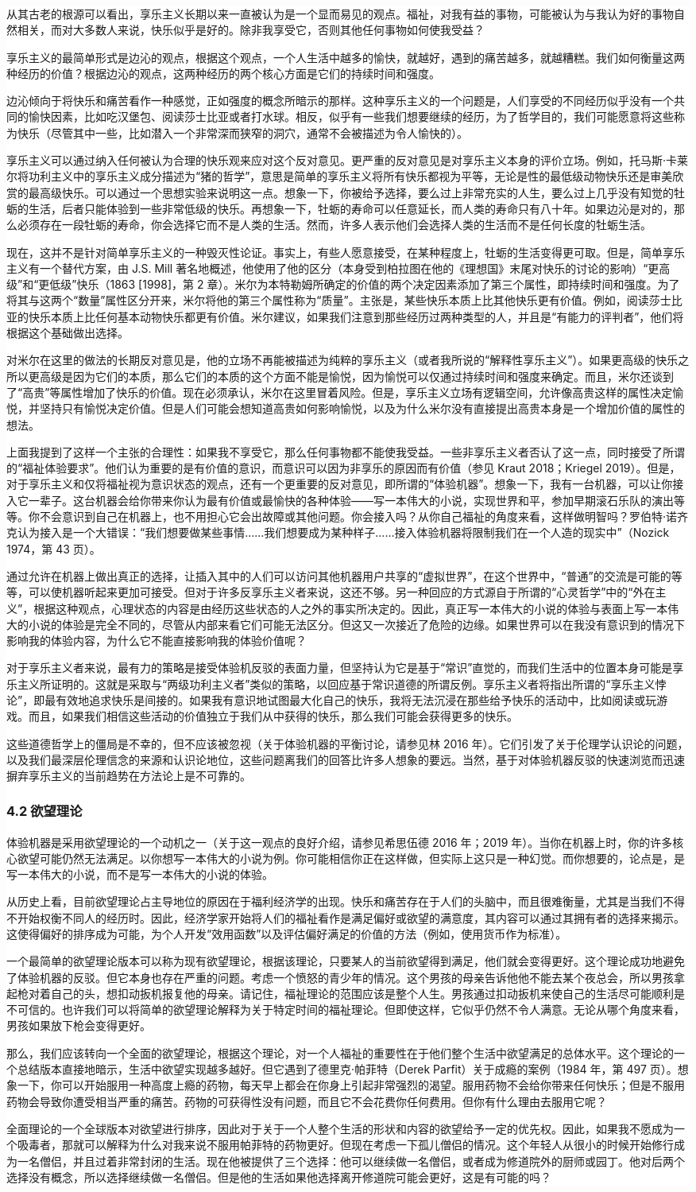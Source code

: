 从其古老的根源可以看出，享乐主义长期以来一直被认为是一个显而易见的观点。福祉，对我有益的事物，可能被认为与我认为好的事物自然相关，而对大多数人来说，快乐似乎是好的。除非我享受它，否则其他任何事物如何使我受益？

享乐主义的最简单形式是边沁的观点，根据这个观点，一个人生活中越多的愉快，就越好，遇到的痛苦越多，就越糟糕。我们如何衡量这两种经历的价值？根据边沁的观点，这两种经历的两个核心方面是它们的持续时间和强度。

边沁倾向于将快乐和痛苦看作一种感觉，正如强度的概念所暗示的那样。这种享乐主义的一个问题是，人们享受的不同经历似乎没有一个共同的愉快因素，比如吃汉堡包、阅读莎士比亚或者打水球。相反，似乎有一些我们想要继续的经历，为了哲学目的，我们可能愿意将这些称为快乐（尽管其中一些，比如潜入一个非常深而狭窄的洞穴，通常不会被描述为令人愉快的）。

享乐主义可以通过纳入任何被认为合理的快乐观来应对这个反对意见。更严重的反对意见是对享乐主义本身的评价立场。例如，托马斯·卡莱尔将功利主义中的享乐主义成分描述为“猪的哲学”，意思是简单的享乐主义将所有快乐都视为平等，无论是性的最低级动物快乐还是审美欣赏的最高级快乐。可以通过一个思想实验来说明这一点。想象一下，你被给予选择，要么过上非常充实的人生，要么过上几乎没有知觉的牡蛎的生活，后者只能体验到一些非常低级的快乐。再想象一下，牡蛎的寿命可以任意延长，而人类的寿命只有八十年。如果边沁是对的，那么必须存在一段牡蛎的寿命，你会选择它而不是人类的生活。然而，许多人表示他们会选择人类的生活而不是任何长度的牡蛎生活。

现在，这并不是针对简单享乐主义的一种毁灭性论证。事实上，有些人愿意接受，在某种程度上，牡蛎的生活变得更可取。但是，简单享乐主义有一个替代方案，由 J.S. Mill 著名地概述，他使用了他的区分（本身受到柏拉图在他的《理想国》末尾对快乐的讨论的影响）“更高级”和“更低级”快乐（1863 [1998]，第 2 章）。米尔为本特勒姆所确定的价值的两个决定因素添加了第三个属性，即持续时间和强度。为了将其与这两个“数量”属性区分开来，米尔将他的第三个属性称为“质量”。主张是，某些快乐本质上比其他快乐更有价值。例如，阅读莎士比亚的快乐本质上比任何基本动物快乐都更有价值。米尔建议，如果我们注意到那些经历过两种类型的人，并且是“有能力的评判者”，他们将根据这个基础做出选择。

对米尔在这里的做法的长期反对意见是，他的立场不再能被描述为纯粹的享乐主义（或者我所说的“解释性享乐主义”）。如果更高级的快乐之所以更高级是因为它们的本质，那么它们的本质的这个方面不能是愉悦，因为愉悦可以仅通过持续时间和强度来确定。而且，米尔还谈到了“高贵”等属性增加了快乐的价值。现在必须承认，米尔在这里冒着风险。但是，享乐主义立场有逻辑空间，允许像高贵这样的属性决定愉悦，并坚持只有愉悦决定价值。但是人们可能会想知道高贵如何影响愉悦，以及为什么米尔没有直接提出高贵本身是一个增加价值的属性的想法。

上面我提到了这样一个主张的合理性：如果我不享受它，那么任何事物都不能使我受益。一些非享乐主义者否认了这一点，同时接受了所谓的“福祉体验要求”。他们认为重要的是有价值的意识，而意识可以因为非享乐的原因而有价值（参见 Kraut 2018；Kriegel 2019）。但是，对于享乐主义和仅将福祉视为意识状态的观点，还有一个更重要的反对意见，即所谓的“体验机器”。想象一下，我有一台机器，可以让你接入它一辈子。这台机器会给你带来你认为最有价值或最愉快的各种体验——写一本伟大的小说，实现世界和平，参加早期滚石乐队的演出等等。你不会意识到自己在机器上，也不用担心它会出故障或其他问题。你会接入吗？从你自己福祉的角度来看，这样做明智吗？罗伯特·诺齐克认为接入是一个大错误：“我们想要做某些事情……我们想要成为某种样子……接入体验机器将限制我们在一个人造的现实中”（Nozick 1974，第 43 页）。

通过允许在机器上做出真正的选择，让插入其中的人们可以访问其他机器用户共享的“虚拟世界”，在这个世界中，“普通”的交流是可能的等等，可以使机器听起来更加可接受。但对于许多反享乐主义者来说，这还不够。另一种回应的方式源自于所谓的“心灵哲学”中的“外在主义”，根据这种观点，心理状态的内容是由经历这些状态的人之外的事实所决定的。因此，真正写一本伟大的小说的体验与表面上写一本伟大的小说的体验是完全不同的，尽管从内部来看它们可能无法区分。但这又一次接近了危险的边缘。如果世界可以在我没有意识到的情况下影响我的体验内容，为什么它不能直接影响我的体验价值呢？

对于享乐主义者来说，最有力的策略是接受体验机反驳的表面力量，但坚持认为它是基于“常识”直觉的，而我们生活中的位置本身可能是享乐主义所证明的。这就是采取与“两级功利主义者”类似的策略，以回应基于常识道德的所谓反例。享乐主义者将指出所谓的“享乐主义悖论”，即最有效地追求快乐是间接的。如果我有意识地试图最大化自己的快乐，我将无法沉浸在那些给予快乐的活动中，比如阅读或玩游戏。而且，如果我们相信这些活动的价值独立于我们从中获得的快乐，那么我们可能会获得更多的快乐。

这些道德哲学上的僵局是不幸的，但不应该被忽视（关于体验机器的平衡讨论，请参见林 2016 年）。它们引发了关于伦理学认识论的问题，以及我们最深层伦理信念的来源和认识论地位，这些问题离我们的回答比许多人想象的要远。当然，基于对体验机器反驳的快速浏览而迅速摒弃享乐主义的当前趋势在方法论上是不可靠的。

### 4.2 欲望理论

体验机器是采用欲望理论的一个动机之一（关于这一观点的良好介绍，请参见希思伍德 2016 年；2019 年）。当你在机器上时，你的许多核心欲望可能仍然无法满足。以你想写一本伟大的小说为例。你可能相信你正在这样做，但实际上这只是一种幻觉。而你想要的，论点是，是写一本伟大的小说，而不是写一本伟大的小说的体验。

从历史上看，目前欲望理论占主导地位的原因在于福利经济学的出现。快乐和痛苦存在于人们的头脑中，而且很难衡量，尤其是当我们不得不开始权衡不同人的经历时。因此，经济学家开始将人们的福祉看作是满足偏好或欲望的满意度，其内容可以通过其拥有者的选择来揭示。这使得偏好的排序成为可能，为个人开发“效用函数”以及评估偏好满足的价值的方法（例如，使用货币作为标准）。

一个最简单的欲望理论版本可以称为现有欲望理论，根据该理论，只要某人的当前欲望得到满足，他们就会变得更好。这个理论成功地避免了体验机器的反驳。但它本身也存在严重的问题。考虑一个愤怒的青少年的情况。这个男孩的母亲告诉他他不能去某个夜总会，所以男孩拿起枪对着自己的头，想扣动扳机报复他的母亲。请记住，福祉理论的范围应该是整个人生。男孩通过扣动扳机来使自己的生活尽可能顺利是不可信的。也许我们可以将简单的欲望理论解释为关于特定时间的福祉理论。但即使这样，它似乎仍然不令人满意。无论从哪个角度来看，男孩如果放下枪会变得更好。

那么，我们应该转向一个全面的欲望理论，根据这个理论，对一个人福祉的重要性在于他们整个生活中欲望满足的总体水平。这个理论的一个总结版本直接地暗示，生活中欲望实现越多越好。但它遇到了德里克·帕菲特（Derek Parfit）关于成瘾的案例（1984 年，第 497 页）。想象一下，你可以开始服用一种高度上瘾的药物，每天早上都会在你身上引起非常强烈的渴望。服用药物不会给你带来任何快乐；但是不服用药物会导致你遭受相当严重的痛苦。药物的可获得性没有问题，而且它不会花费你任何费用。但你有什么理由去服用它呢？

全面理论的一个全球版本对欲望进行排序，因此对于关于一个人整个生活的形状和内容的欲望给予一定的优先权。因此，如果我不愿成为一个吸毒者，那就可以解释为什么对我来说不服用帕菲特的药物更好。但现在考虑一下孤儿僧侣的情况。这个年轻人从很小的时候开始修行成为一名僧侣，并且过着非常封闭的生活。现在他被提供了三个选择：他可以继续做一名僧侣，或者成为修道院外的厨师或园丁。他对后两个选择没有概念，所以选择继续做一名僧侣。但是他的生活如果他选择离开修道院可能会更好，这是有可能的吗？
